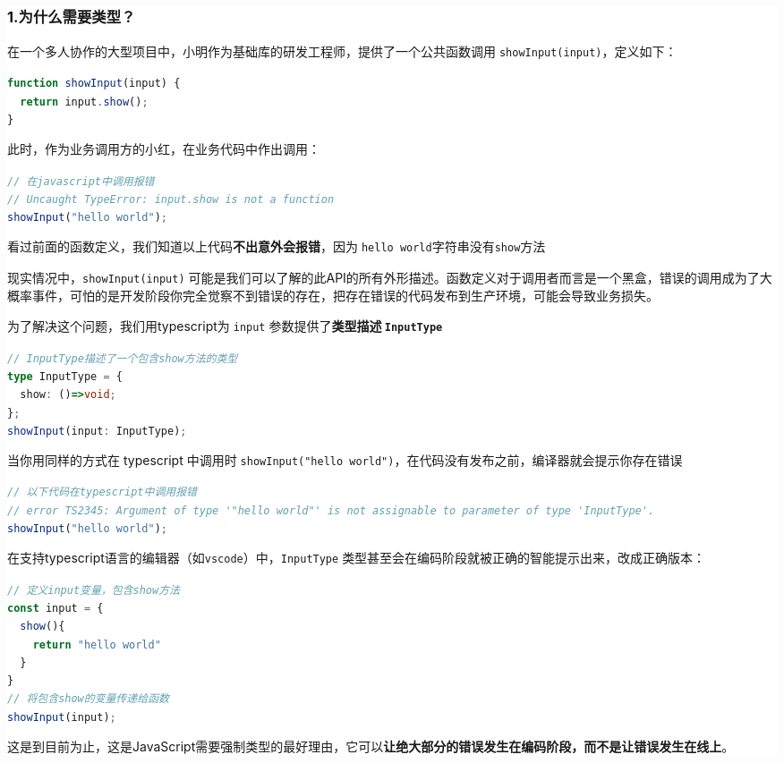 ### 1.为什么需要类型？

在一个多人协作的大型项目中，小明作为基础库的研发工程师，提供了一个公共函数调用 `showInput(input)`，定义如下：

```javascript
function showInput(input) {
  return input.show();
}
```

此时，作为业务调用方的小红，在业务代码中作出调用：

```javascript
// 在javascript中调用报错
// Uncaught TypeError: input.show is not a function
showInput("hello world");
```

看过前面的函数定义，我们知道以上代码**不出意外会报错**，因为 `hello world`字符串没有`show`方法


现实情况中，`showInput(input)` 可能是我们可以了解的此API的所有外形描述。函数定义对于调用者而言是一个黑盒，错误的调用成为了大概率事件，可怕的是开发阶段你完全觉察不到错误的存在，把存在错误的代码发布到生产环境，可能会导致业务损失。

为了解决这个问题，我们用typescript为 `input` 参数提供了**类型描述 `InputType`**

```typescript
// InputType描述了一个包含show方法的类型
type InputType = {
  show: ()=>void;
};
showInput(input: InputType);
```

当你用同样的方式在 typescript 中调用时 `showInput("hello world")`，在代码没有发布之前，编译器就会提示你存在错误

```typescript
// 以下代码在typescript中调用报错
// error TS2345: Argument of type '"hello world"' is not assignable to parameter of type 'InputType'.
showInput("hello world");
```

在支持typescript语言的编辑器（如`vscode`）中，`InputType` 类型甚至会在编码阶段就被正确的智能提示出来，改成正确版本：

```typescript
// 定义input变量，包含show方法
const input = {
  show(){
    return "hello world"
  }
}
// 将包含show的变量传递给函数
showInput(input);
```

这是到目前为止，这是JavaScript需要强制类型的最好理由，它可以**让绝大部分的错误发生在编码阶段，而不是让错误发生在线上**。


